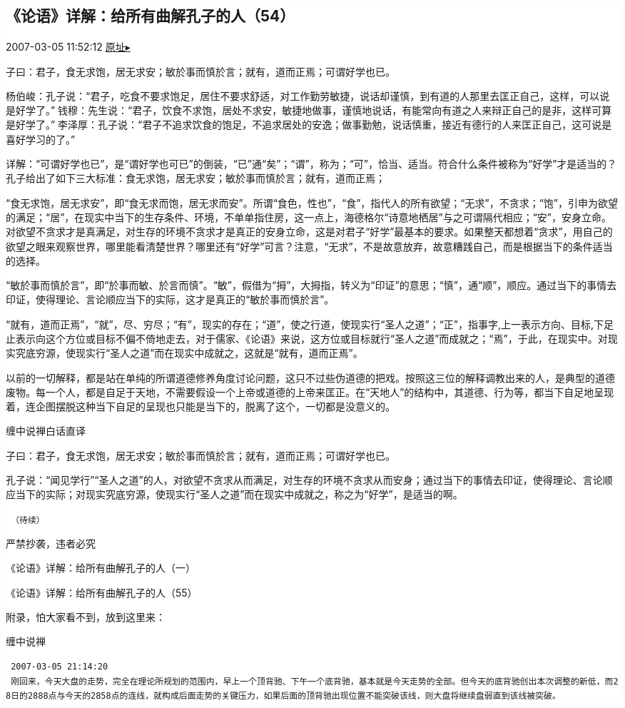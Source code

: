 ## 《论语》详解：给所有曲解孔子的人（54）
2007-03-05 11:52:12
[原址▸](http://www.fxgan.com/chan_time/2007_01_06/445.htm)



 子曰：君子，食无求饱，居无求安；敏於事而慎於言；就有，道而正焉；可谓好学也已。
 
 杨伯峻：孔子说：“君子，吃食不要求饱足，居住不要求舒适，对工作勤劳敏捷，说话却谨慎，到有道的人那里去匡正自己，这样，可以说是好学了。”
 钱穆：先生说：“君子，饮食不求饱，居处不求安，敏捷地做事，谨慎地说话，有能常向有道之人来辩正自己的是非，这样可算是好学了。”
 李泽厚：孔子说：“君子不追求饮食的饱足，不追求居处的安逸；做事勤勉，说话慎重，接近有德行的人来匡正自己，这可说是喜好学习的了。”
 
 详解：“可谓好学也已”，是“谓好学也可已”的倒装，“已”通“矣”；“谓”，称为；“可”，恰当、适当。符合什么条件被称为“好学”才是适当的？孔子给出了如下三大标准：食无求饱，居无求安；敏於事而慎於言；就有，道而正焉；
 
  “食无求饱，居无求安”，即“食无求而饱，居无求而安”。所谓“食色，性也”，“食”，指代人的所有欲望；“无求”，不贪求；“饱”，引申为欲望的满足；“居”，在现实中当下的生存条件、环境，不单单指住房，这一点上，海德格尔“诗意地栖居”与之可谓隔代相应；“安”，安身立命。对欲望不贪求才是真满足，对生存的环境不贪求才是真正的安身立命，这是对君子“好学”最基本的要求。如果整天都想着“贪求”，用自己的欲望之眼来观察世界，哪里能看清楚世界？哪里还有“好学”可言？注意，“无求”，不是故意放弃，故意糟践自己，而是根据当下的条件适当的选择。
 
  “敏於事而慎於言”，即“於事而敏、於言而慎”。“敏”，假借为“拇”，大拇指，转义为“印证”的意思；“慎”，通“顺”，顺应。通过当下的事情去印证，使得理论、言论顺应当下的实际，这才是真正的“敏於事而慎於言”。
 
 “就有，道而正焉”，“就”，尽、穷尽；“有”，现实的存在；“道”，使之行道，使现实行“圣人之道”；“正”，指事字,上一表示方向、目标,下足止表示向这个方位或目标不偏不倚地走去，对于儒家、《论语》来说，这方位或目标就行“圣人之道”而成就之；“焉”，于此，在现实中。对现实究底穷源，使现实行“圣人之道”而在现实中成就之，这就是“就有，道而正焉”。
 
 以前的一切解释，都是站在单纯的所谓道德修养角度讨论问题，这只不过些伪道德的把戏。按照这三位的解释调教出来的人，是典型的道德废物。每一个人，都是自足于天地，不需要假设一个上帝或道德的上帝来匡正。在“天地人”的结构中，其道德、行为等，都当下自足地呈现着，连企图摆脱这种当下自足的呈现也只能是当下的，脱离了这个，一切都是没意义的。
 
  缠中说禅白话直译
 
 子曰：君子，食无求饱，居无求安；敏於事而慎於言；就有，道而正焉；可谓好学也已。
 
  孔子说：“闻见学行”“圣人之道”的人，对欲望不贪求从而满足，对生存的环境不贪求从而安身；通过当下的事情去印证，使得理论、言论顺应当下的实际；对现实究底穷源，使现实行“圣人之道”而在现实中成就之，称之为“好学”，是适当的啊。
 
 
     （待续）
  
  严禁抄袭，违者必究
  
   
  
  
   《论语》详解：给所有曲解孔子的人（一）
  
  
   
  
  
   《论语》详解：给所有曲解孔子的人（55）
  
  
   
  
  
   附录，怕大家看不到，放到这里来：
  
  
   
  
  
   缠中说禅
  
  
   
     2007-03-05 21:14:20
     刚回来，今天大盘的走势，完全在理论所规划的范围内，早上一个顶背驰、下午一个底背驰，基本就是今天走势的全部。但今天的底背驰创出本次调整的新低，而28日的2888点与今天的2858点的连线，就构成后面走势的关键压力，如果后面的顶背驰出现位置不能突破该线，则大盘将继续盘弱直到该线被突破。
  